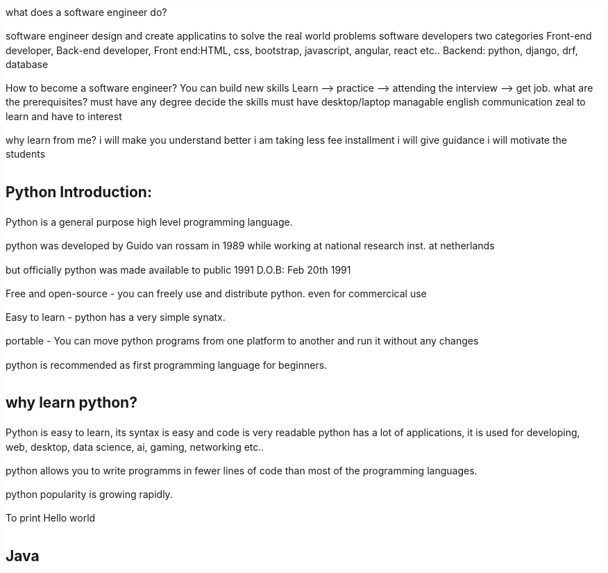 what does a software engineer do?

software engineer design and create applicatins to solve the real world problems
software developers
two categories
Front-end developer, Back-end developer,
Front end:HTML, css, bootstrap, javascript, angular, react etc..
Backend: python, django, drf, database

How to become a software engineer?
You can build new skills
Learn --> practice --> attending the interview --> get job.
what are the prerequisites?
must have any degree
decide the skills
must have desktop/laptop
managable english communication
zeal to learn and have to interest

why learn from me?
i will make you understand better
i am taking less fee
installment
i will give guidance
i will motivate the students

## Python Introduction:

Python is a general purpose high level programming language.

python was developed by Guido van rossam in 1989 while working at national research inst. at netherlands

but officially python was made available to public 1991
D.O.B: Feb 20th 1991

Free and open-source - you can freely use and distribute python. even for commercical use

Easy to learn - python has a very simple synatx.

portable - You can move python programs from one platform to another and run it without any changes

python is recommended as first programming language for beginners.

## why learn python?

Python is easy to learn, its syntax is easy and code is very readable
python has a lot of applications, it is used for developing, web, desktop, data science, ai, gaming, networking etc..

python allows you to write programms in fewer lines of code than most of the programming languages.

python popularity is growing rapidly.

To print Hello world

## Java
